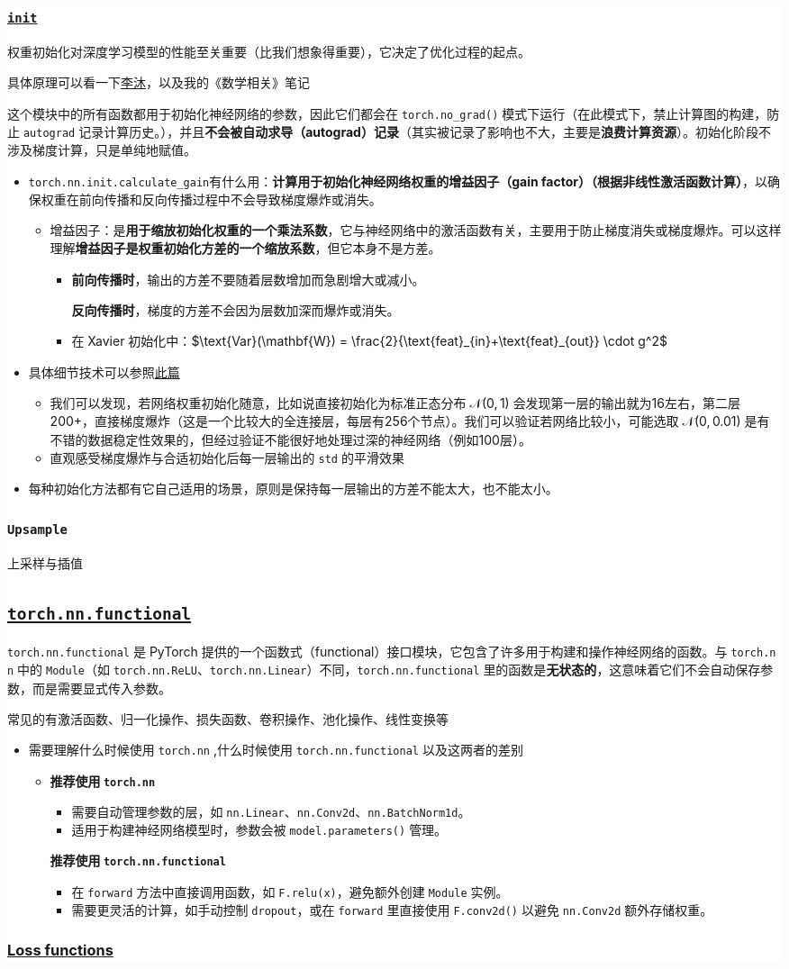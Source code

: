 ### [`init`](https://pytorch.org/docs/stable/nn.init.html)

权重初始化对深度学习模型的性能至关重要（比我们想象得重要），它决定了优化过程的起点。

具体原理可以看一下[李沐]()，以及我的《数学相关》笔记

这个模块中的所有函数都用于初始化神经网络的参数，因此它们都会在 `torch.no_grad()` 模式下运行（在此模式下，禁止计算图的构建，防止 `autograd` 记录计算历史。），并且**不会被自动求导（autograd）记录**（其实被记录了影响也不大，主要是**浪费计算资源**）。初始化阶段不涉及梯度计算，只是单纯地赋值。

* `torch.nn.init.calculate_gain`有什么用：**计算用于初始化神经网络权重的增益因子（gain factor）（根据非线性激活函数计算）**，以确保权重在前向传播和反向传播过程中不会导致梯度爆炸或消失。

  * 增益因子：是**用于缩放初始化权重的一个乘法系数**，它与神经网络中的激活函数有关，主要用于防止梯度消失或梯度爆炸。可以这样理解**增益因子是权重初始化方差的一个缩放系数**，但它本身不是方差。

    * **前向传播时**，输出的方差不要随着层数增加而急剧增大或减小。

      **反向传播时**，梯度的方差不会因为层数加深而爆炸或消失。

    * 在 Xavier 初始化中：$\text{Var}(\mathbf{W}) = \frac{2}{\text{feat}_{in}+\text{feat}_{out}} \cdot g^2$

* 具体细节技术可以参照[此篇](https://zhuanlan.zhihu.com/p/210137182)

  * 我们可以发现，若网络权重初始化随意，比如说直接初始化为标准正态分布 $\mathcal{N}(0,1)$ 会发现第一层的输出就为16左右，第二层200+，直接梯度爆炸（这是一个比较大的全连接层，每层有256个节点）。我们可以验证若网络比较小，可能选取 $\mathcal{N}(0, 0.01)$ 是有不错的数据稳定性效果的，但经过验证不能很好地处理过深的神经网络（例如100层）。
  * 直观感受梯度爆炸与合适初始化后每一层输出的 `std` 的平滑效果 

* 每种初始化方法都有它自己适用的场景，原则是保持每一层输出的方差不能太大，也不能太小。

### `Upsample`

上采样与插值







## [`torch.nn.functional`](https://pytorch.org/docs/stable/nn.functional.html)

`torch.nn.functional` 是 PyTorch 提供的一个函数式（functional）接口模块，它包含了许多用于构建和操作神经网络的函数。与 `torch.nn` 中的 `Module`（如 `torch.nn.ReLU`、`torch.nn.Linear`）不同，`torch.nn.functional` 里的函数是**无状态的**，这意味着它们不会自动保存参数，而是需要显式传入参数。

常见的有激活函数、归一化操作、损失函数、卷积操作、池化操作、线性变换等

* 需要理解什么时候使用 `torch.nn` ,什么时候使用 `torch.nn.functional` 以及这两者的差别

  * **推荐使用 `torch.nn`**

    - 需要自动管理参数的层，如 `nn.Linear`、`nn.Conv2d`、`nn.BatchNorm1d`。
    - 适用于构建神经网络模型时，参数会被 `model.parameters()` 管理。

    **推荐使用 `torch.nn.functional`**

    - 在 `forward` 方法中直接调用函数，如 `F.relu(x)`，避免额外创建 `Module` 实例。
    - 需要更灵活的计算，如手动控制 `dropout`，或在 `forward` 里直接使用 `F.conv2d()` 以避免 `nn.Conv2d` 额外存储权重。

### [Loss functions](https://pytorch.org/docs/stable/nn.functional.html#loss-functions)
